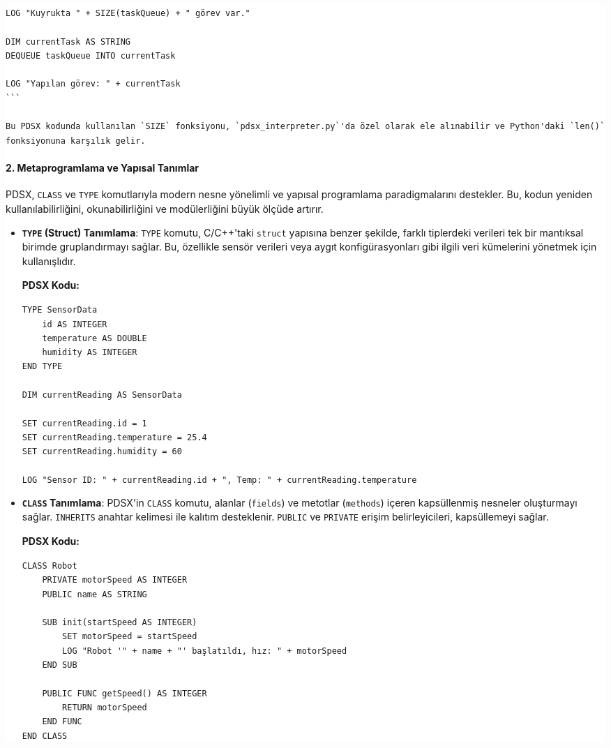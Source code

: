     LOG "Kuyrukta " + SIZE(taskQueue) + " görev var."

    DIM currentTask AS STRING
    DEQUEUE taskQueue INTO currentTask

    LOG "Yapılan görev: " + currentTask
    ```

    Bu PDSX kodunda kullanılan `SIZE` fonksiyonu, `pdsx_interpreter.py`'da özel olarak ele alınabilir ve Python'daki `len()` fonksiyonuna karşılık gelir.

#### 2\. Metaprogramlama ve Yapısal Tanımlar

PDSX, `CLASS` ve `TYPE` komutlarıyla modern nesne yönelimli ve yapısal programlama paradigmalarını destekler. Bu, kodun yeniden kullanılabilirliğini, okunabilirliğini ve modülerliğini büyük ölçüde artırır.

  * **`TYPE` (Struct) Tanımlama**: `TYPE` komutu, C/C++'taki `struct` yapısına benzer şekilde, farklı tiplerdeki verileri tek bir mantıksal birimde gruplandırmayı sağlar. Bu, özellikle sensör verileri veya aygıt konfigürasyonları gibi ilgili veri kümelerini yönetmek için kullanışlıdır.

    **PDSX Kodu:**

    ```pdsx
    TYPE SensorData
        id AS INTEGER
        temperature AS DOUBLE
        humidity AS INTEGER
    END TYPE

    DIM currentReading AS SensorData

    SET currentReading.id = 1
    SET currentReading.temperature = 25.4
    SET currentReading.humidity = 60

    LOG "Sensor ID: " + currentReading.id + ", Temp: " + currentReading.temperature
    ```

  * **`CLASS` Tanımlama**: PDSX'in `CLASS` komutu, alanlar (`fields`) ve metotlar (`methods`) içeren kapsüllenmiş nesneler oluşturmayı sağlar. `INHERITS` anahtar kelimesi ile kalıtım desteklenir. `PUBLIC` ve `PRIVATE` erişim belirleyicileri, kapsüllemeyi sağlar.

    **PDSX Kodu:**

    ```pdsx
    CLASS Robot
        PRIVATE motorSpeed AS INTEGER
        PUBLIC name AS STRING

        SUB init(startSpeed AS INTEGER)
            SET motorSpeed = startSpeed
            LOG "Robot '" + name + "' başlatıldı, hız: " + motorSpeed
        END SUB

        PUBLIC FUNC getSpeed() AS INTEGER
            RETURN motorSpeed
        END FUNC
    END CLASS
